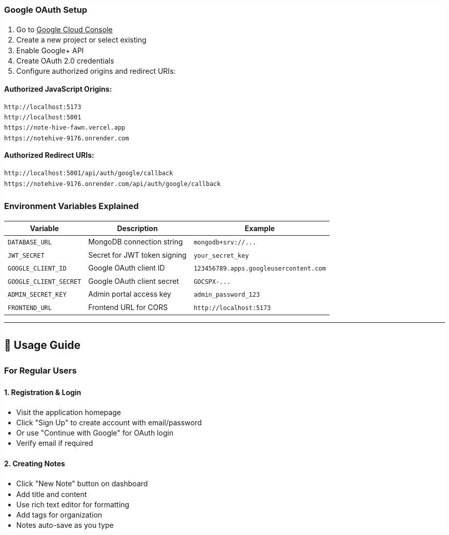 ### Google OAuth Setup
1. Go to [Google Cloud Console](https://console.cloud.google.com)
2. Create a new project or select existing
3. Enable Google+ API
4. Create OAuth 2.0 credentials
5. Configure authorized origins and redirect URIs:

**Authorized JavaScript Origins:**
```
http://localhost:5173
http://localhost:5001
https://note-hive-fawn.vercel.app
https://notehive-9176.onrender.com
```

**Authorized Redirect URIs:**
```
http://localhost:5001/api/auth/google/callback
https://notehive-9176.onrender.com/api/auth/google/callback
```

### Environment Variables Explained

| Variable | Description | Example |
|----------|-------------|---------|
| `DATABASE_URL` | MongoDB connection string | `mongodb+srv://...` |
| `JWT_SECRET` | Secret for JWT token signing | `your_secret_key` |
| `GOOGLE_CLIENT_ID` | Google OAuth client ID | `123456789.apps.googleusercontent.com` |
| `GOOGLE_CLIENT_SECRET` | Google OAuth client secret | `GOCSPX-...` |
| `ADMIN_SECRET_KEY` | Admin portal access key | `admin_password_123` |
| `FRONTEND_URL` | Frontend URL for CORS | `http://localhost:5173` |

---

## 🎯 Usage Guide

### For Regular Users

#### 1. **Registration & Login**
- Visit the application homepage
- Click "Sign Up" to create account with email/password
- Or use "Continue with Google" for OAuth login
- Verify email if required

#### 2. **Creating Notes**
- Click "New Note" button on dashboard
- Add title and content
- Use rich text editor for formatting
- Add tags for organization
- Notes auto-save as you type

